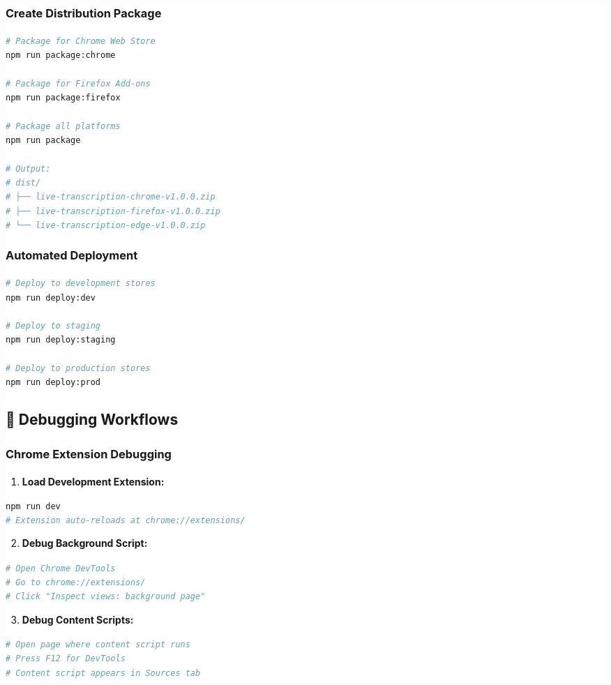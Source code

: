 ### **Create Distribution Package**

```bash
# Package for Chrome Web Store
npm run package:chrome

# Package for Firefox Add-ons
npm run package:firefox

# Package all platforms
npm run package

# Output:
# dist/
# ├── live-transcription-chrome-v1.0.0.zip
# ├── live-transcription-firefox-v1.0.0.zip
# └── live-transcription-edge-v1.0.0.zip
```

### **Automated Deployment**

```bash
# Deploy to development stores
npm run deploy:dev

# Deploy to staging
npm run deploy:staging

# Deploy to production stores
npm run deploy:prod
```

## 🐛 Debugging Workflows

### **Chrome Extension Debugging**

1. **Load Development Extension:**
```bash
npm run dev
# Extension auto-reloads at chrome://extensions/
```

2. **Debug Background Script:**
```bash
# Open Chrome DevTools
# Go to chrome://extensions/
# Click "Inspect views: background page"
```

3. **Debug Content Scripts:**
```bash
# Open page where content script runs
# Press F12 for DevTools
# Content script appears in Sources tab
```
